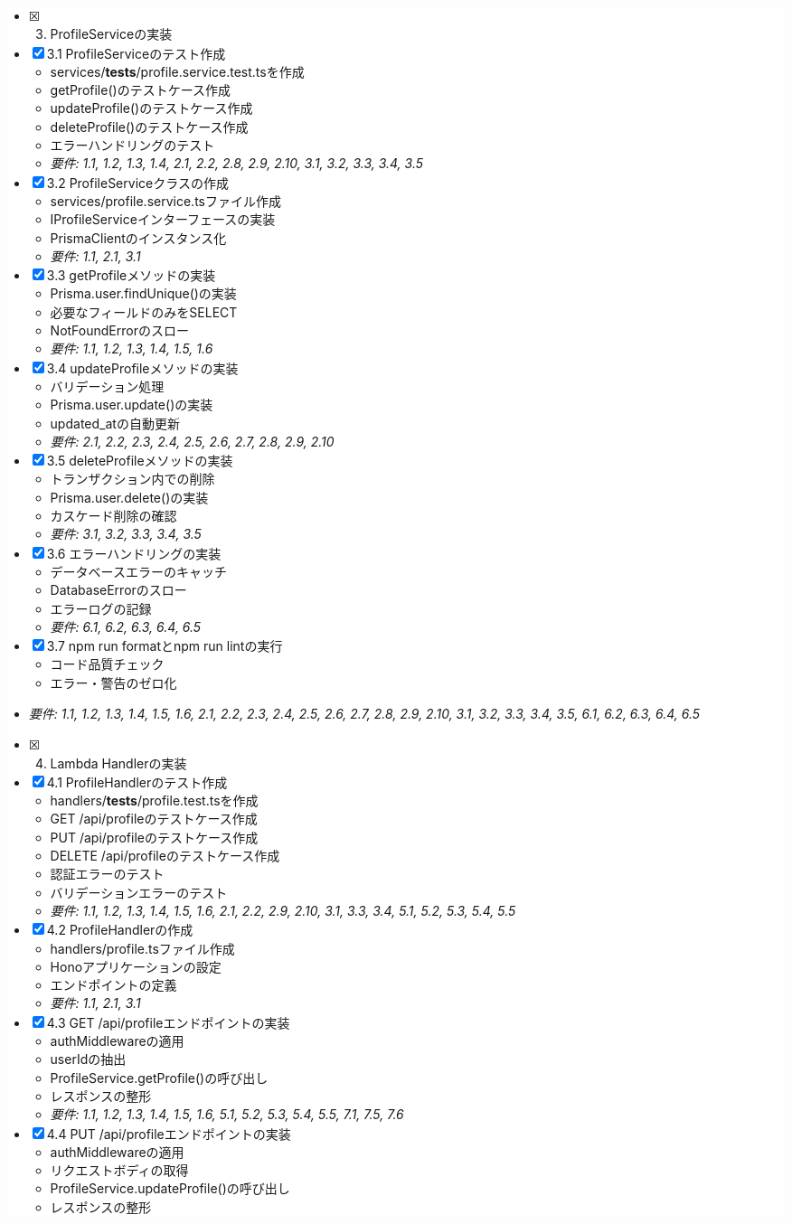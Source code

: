 - [x] 3. ProfileServiceの実装
- [x] 3.1 ProfileServiceのテスト作成
  - services/__tests__/profile.service.test.tsを作成
  - getProfile()のテストケース作成
  - updateProfile()のテストケース作成
  - deleteProfile()のテストケース作成
  - エラーハンドリングのテスト
  - _要件: 1.1, 1.2, 1.3, 1.4, 2.1, 2.2, 2.8, 2.9, 2.10, 3.1, 3.2, 3.3, 3.4, 3.5_
- [x] 3.2 ProfileServiceクラスの作成
  - services/profile.service.tsファイル作成
  - IProfileServiceインターフェースの実装
  - PrismaClientのインスタンス化
  - _要件: 1.1, 2.1, 3.1_
- [x] 3.3 getProfileメソッドの実装
  - Prisma.user.findUnique()の実装
  - 必要なフィールドのみをSELECT
  - NotFoundErrorのスロー
  - _要件: 1.1, 1.2, 1.3, 1.4, 1.5, 1.6_
- [x] 3.4 updateProfileメソッドの実装
  - バリデーション処理
  - Prisma.user.update()の実装
  - updated_atの自動更新
  - _要件: 2.1, 2.2, 2.3, 2.4, 2.5, 2.6, 2.7, 2.8, 2.9, 2.10_
- [x] 3.5 deleteProfileメソッドの実装
  - トランザクション内での削除
  - Prisma.user.delete()の実装
  - カスケード削除の確認
  - _要件: 3.1, 3.2, 3.3, 3.4, 3.5_
- [x] 3.6 エラーハンドリングの実装
  - データベースエラーのキャッチ
  - DatabaseErrorのスロー
  - エラーログの記録
  - _要件: 6.1, 6.2, 6.3, 6.4, 6.5_
- [x] 3.7 npm run formatとnpm run lintの実行
  - コード品質チェック
  - エラー・警告のゼロ化
- _要件: 1.1, 1.2, 1.3, 1.4, 1.5, 1.6, 2.1, 2.2, 2.3, 2.4, 2.5, 2.6, 2.7, 2.8, 2.9, 2.10, 3.1, 3.2, 3.3, 3.4, 3.5, 6.1, 6.2, 6.3, 6.4, 6.5_

- [x] 4. Lambda Handlerの実装
- [x] 4.1 ProfileHandlerのテスト作成
  - handlers/__tests__/profile.test.tsを作成
  - GET /api/profileのテストケース作成
  - PUT /api/profileのテストケース作成
  - DELETE /api/profileのテストケース作成
  - 認証エラーのテスト
  - バリデーションエラーのテスト
  - _要件: 1.1, 1.2, 1.3, 1.4, 1.5, 1.6, 2.1, 2.2, 2.9, 2.10, 3.1, 3.3, 3.4, 5.1, 5.2, 5.3, 5.4, 5.5_
- [x] 4.2 ProfileHandlerの作成
  - handlers/profile.tsファイル作成
  - Honoアプリケーションの設定
  - エンドポイントの定義
  - _要件: 1.1, 2.1, 3.1_
- [x] 4.3 GET /api/profileエンドポイントの実装
  - authMiddlewareの適用
  - userIdの抽出
  - ProfileService.getProfile()の呼び出し
  - レスポンスの整形
  - _要件: 1.1, 1.2, 1.3, 1.4, 1.5, 1.6, 5.1, 5.2, 5.3, 5.4, 5.5, 7.1, 7.5, 7.6_
- [x] 4.4 PUT /api/profileエンドポイントの実装
  - authMiddlewareの適用
  - リクエストボディの取得
  - ProfileService.updateProfile()の呼び出し
  - レスポンスの整形